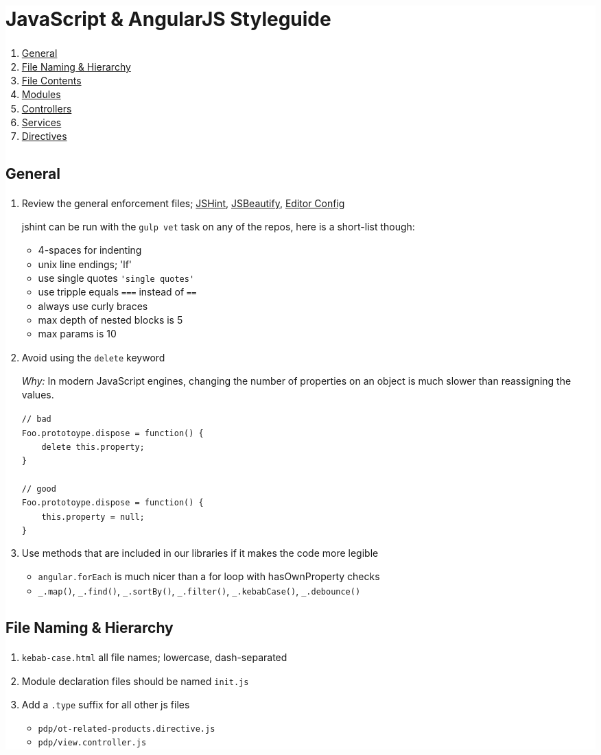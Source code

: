 # JavaScript & AngularJS Styleguide

1. [General](#general)
1. [File Naming & Hierarchy](#file-naming--hierarchy)
1. [File Contents](#file-contents)
1. [Modules](#modules)
1. [Controllers](#controllers)
1. [Services](#services)
1. [Directives](#directives)

## General
1. Review the general enforcement files; [JSHint](/style/.jshintrc), [JSBeautify](/style/.jsbeautifyrc), [Editor Config](/style/.editorconfig)

    jshint can be run with the `gulp vet` task on any of the repos, here is a short-list though:

    + 4-spaces for indenting
    + unix line endings; 'lf'
    + use single quotes `'single quotes'`
    + use tripple equals `===` instead of `==`
    + always use curly braces
    + max depth of nested blocks is 5
    + max params is 10

1. Avoid using the `delete` keyword
    
    _Why:_ In modern JavaScript engines, changing the number of properties on an object is much slower than reassigning the values.

    ```
    // bad
    Foo.prototoype.dispose = function() {
        delete this.property;
    }

    // good
    Foo.prototoype.dispose = function() {
        this.property = null;
    }
    ```

1. Use methods that are included in our libraries if it makes the code more legible
    + `angular.forEach` is much nicer than a for loop with hasOwnProperty checks
    + `_.map()`, `_.find()`, `_.sortBy()`, `_.filter()`, `_.kebabCase()`, `_.debounce()`

## File Naming & Hierarchy
1. `kebab-case.html` all file names; lowercase, dash-separated

1. Module declaration files should be named `init.js`

1. Add a `.type` suffix for all other js files
    + `pdp/ot-related-products.directive.js`
    + `pdp/view.controller.js`
